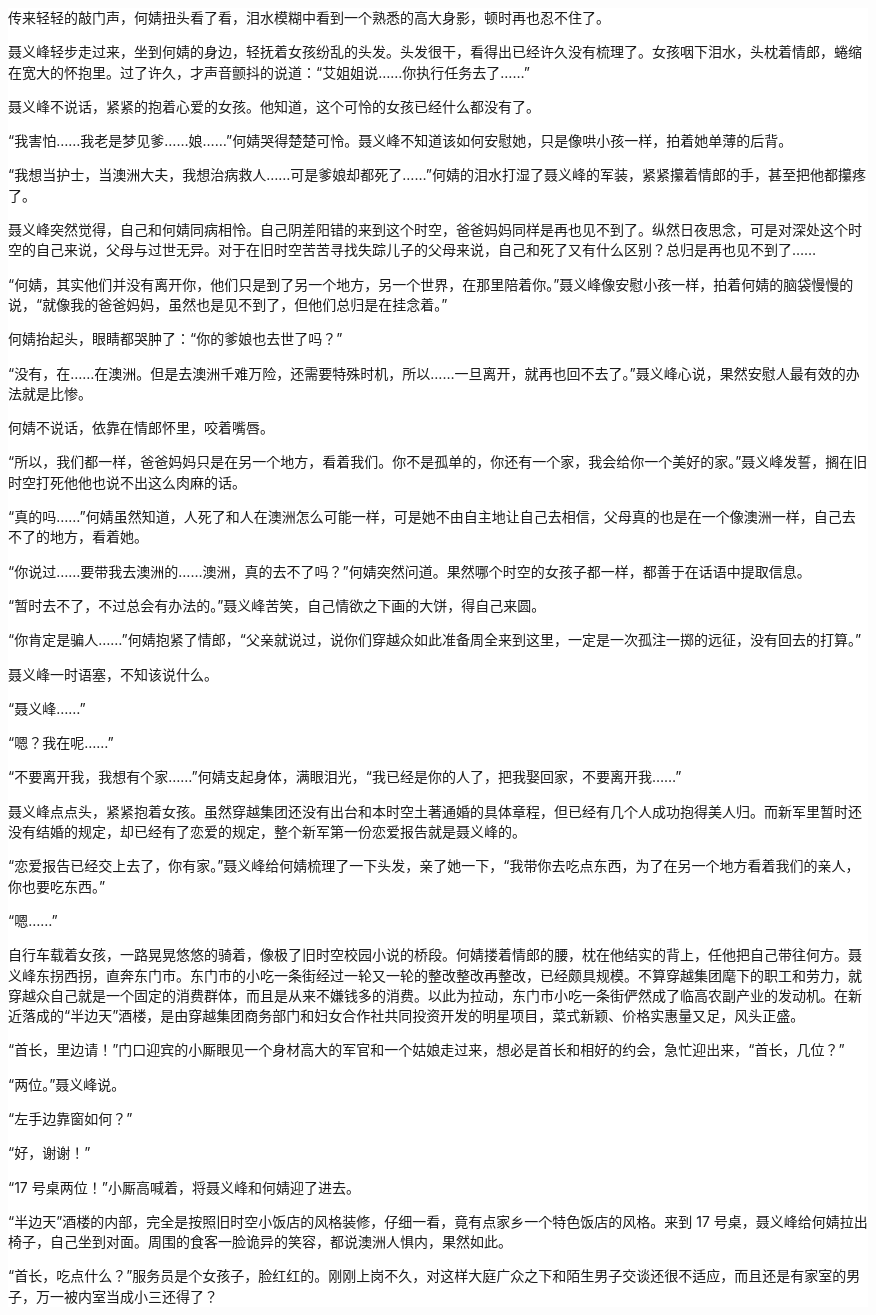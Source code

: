 传来轻轻的敲门声，何婧扭头看了看，泪水模糊中看到一个熟悉的高大身影，顿时再也忍不住了。

聂义峰轻步走过来，坐到何婧的身边，轻抚着女孩纷乱的头发。头发很干，看得出已经许久没有梳理了。女孩咽下泪水，头枕着情郎，蜷缩在宽大的怀抱里。过了许久，才声音颤抖的说道：“艾姐姐说……你执行任务去了……”

聂义峰不说话，紧紧的抱着心爱的女孩。他知道，这个可怜的女孩已经什么都没有了。

“我害怕……我老是梦见爹……娘……”何婧哭得楚楚可怜。聂义峰不知道该如何安慰她，只是像哄小孩一样，拍着她单薄的后背。

“我想当护士，当澳洲大夫，我想治病救人……可是爹娘却都死了……”何婧的泪水打湿了聂义峰的军装，紧紧攥着情郎的手，甚至把他都攥疼了。

聂义峰突然觉得，自己和何婧同病相怜。自己阴差阳错的来到这个时空，爸爸妈妈同样是再也见不到了。纵然日夜思念，可是对深处这个时空的自己来说，父母与过世无异。对于在旧时空苦苦寻找失踪儿子的父母来说，自己和死了又有什么区别？总归是再也见不到了……

“何婧，其实他们并没有离开你，他们只是到了另一个地方，另一个世界，在那里陪着你。”聂义峰像安慰小孩一样，拍着何婧的脑袋慢慢的说，“就像我的爸爸妈妈，虽然也是见不到了，但他们总归是在挂念着。”

何婧抬起头，眼睛都哭肿了：“你的爹娘也去世了吗？”

“没有，在……在澳洲。但是去澳洲千难万险，还需要特殊时机，所以……一旦离开，就再也回不去了。”聂义峰心说，果然安慰人最有效的办法就是比惨。

何婧不说话，依靠在情郎怀里，咬着嘴唇。

“所以，我们都一样，爸爸妈妈只是在另一个地方，看着我们。你不是孤单的，你还有一个家，我会给你一个美好的家。”聂义峰发誓，搁在旧时空打死他他也说不出这么肉麻的话。

“真的吗……”何婧虽然知道，人死了和人在澳洲怎么可能一样，可是她不由自主地让自己去相信，父母真的也是在一个像澳洲一样，自己去不了的地方，看着她。

“你说过……要带我去澳洲的……澳洲，真的去不了吗？”何婧突然问道。果然哪个时空的女孩子都一样，都善于在话语中提取信息。

“暂时去不了，不过总会有办法的。”聂义峰苦笑，自己情欲之下画的大饼，得自己来圆。

“你肯定是骗人……”何婧抱紧了情郎，“父亲就说过，说你们穿越众如此准备周全来到这里，一定是一次孤注一掷的远征，没有回去的打算。”

聂义峰一时语塞，不知该说什么。

“聂义峰……”

“嗯？我在呢……”

“不要离开我，我想有个家……”何婧支起身体，满眼泪光，“我已经是你的人了，把我娶回家，不要离开我……”

聂义峰点点头，紧紧抱着女孩。虽然穿越集团还没有出台和本时空土著通婚的具体章程，但已经有几个人成功抱得美人归。而新军里暂时还没有结婚的规定，却已经有了恋爱的规定，整个新军第一份恋爱报告就是聂义峰的。

“恋爱报告已经交上去了，你有家。”聂义峰给何婧梳理了一下头发，亲了她一下，“我带你去吃点东西，为了在另一个地方看着我们的亲人，你也要吃东西。”

“嗯……”

自行车载着女孩，一路晃晃悠悠的骑着，像极了旧时空校园小说的桥段。何婧搂着情郎的腰，枕在他结实的背上，任他把自己带往何方。聂义峰东拐西拐，直奔东门市。东门市的小吃一条街经过一轮又一轮的整改整改再整改，已经颇具规模。不算穿越集团麾下的职工和劳力，就穿越众自己就是一个固定的消费群体，而且是从来不嫌钱多的消费。以此为拉动，东门市小吃一条街俨然成了临高农副产业的发动机。在新近落成的“半边天”酒楼，是由穿越集团商务部门和妇女合作社共同投资开发的明星项目，菜式新颖、价格实惠量又足，风头正盛。

“首长，里边请！”门口迎宾的小厮眼见一个身材高大的军官和一个姑娘走过来，想必是首长和相好的约会，急忙迎出来，“首长，几位？”

“两位。”聂义峰说。

“左手边靠窗如何？”

“好，谢谢！”

“17 号桌两位！”小厮高喊着，将聂义峰和何婧迎了进去。

“半边天”酒楼的内部，完全是按照旧时空小饭店的风格装修，仔细一看，竟有点家乡一个特色饭店的风格。来到 17 号桌，聂义峰给何婧拉出椅子，自己坐到对面。周围的食客一脸诡异的笑容，都说澳洲人惧内，果然如此。

“首长，吃点什么？”服务员是个女孩子，脸红红的。刚刚上岗不久，对这样大庭广众之下和陌生男子交谈还很不适应，而且还是有家室的男子，万一被内室当成小三还得了？
